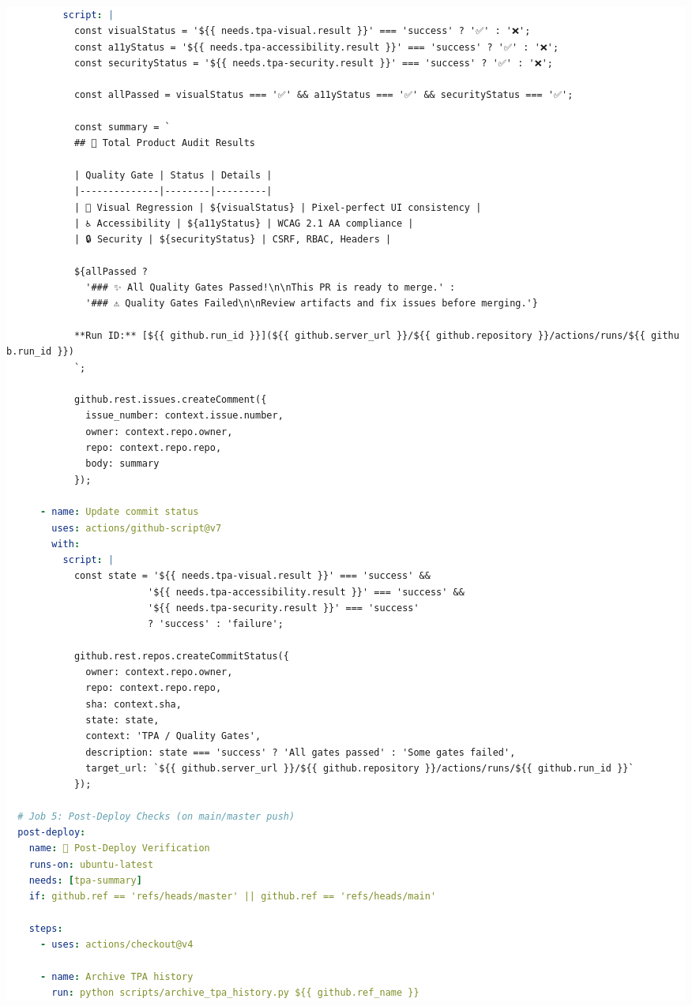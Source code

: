 ```yaml
          script: |
            const visualStatus = '${{ needs.tpa-visual.result }}' === 'success' ? '✅' : '❌';
            const a11yStatus = '${{ needs.tpa-accessibility.result }}' === 'success' ? '✅' : '❌';
            const securityStatus = '${{ needs.tpa-security.result }}' === 'success' ? '✅' : '❌';

            const allPassed = visualStatus === '✅' && a11yStatus === '✅' && securityStatus === '✅';

            const summary = `
            ## 🎯 Total Product Audit Results

            | Quality Gate | Status | Details |
            |--------------|--------|---------|
            | 🎨 Visual Regression | ${visualStatus} | Pixel-perfect UI consistency |
            | ♿ Accessibility | ${a11yStatus} | WCAG 2.1 AA compliance |
            | 🔒 Security | ${securityStatus} | CSRF, RBAC, Headers |

            ${allPassed ?
              '### ✨ All Quality Gates Passed!\n\nThis PR is ready to merge.' :
              '### ⚠️ Quality Gates Failed\n\nReview artifacts and fix issues before merging.'}

            **Run ID:** [${{ github.run_id }}](${{ github.server_url }}/${{ github.repository }}/actions/runs/${{ github.run_id }})
            `;

            github.rest.issues.createComment({
              issue_number: context.issue.number,
              owner: context.repo.owner,
              repo: context.repo.repo,
              body: summary
            });

      - name: Update commit status
        uses: actions/github-script@v7
        with:
          script: |
            const state = '${{ needs.tpa-visual.result }}' === 'success' &&
                         '${{ needs.tpa-accessibility.result }}' === 'success' &&
                         '${{ needs.tpa-security.result }}' === 'success'
                         ? 'success' : 'failure';

            github.rest.repos.createCommitStatus({
              owner: context.repo.owner,
              repo: context.repo.repo,
              sha: context.sha,
              state: state,
              context: 'TPA / Quality Gates',
              description: state === 'success' ? 'All gates passed' : 'Some gates failed',
              target_url: `${{ github.server_url }}/${{ github.repository }}/actions/runs/${{ github.run_id }}`
            });

  # Job 5: Post-Deploy Checks (on main/master push)
  post-deploy:
    name: 🚀 Post-Deploy Verification
    runs-on: ubuntu-latest
    needs: [tpa-summary]
    if: github.ref == 'refs/heads/master' || github.ref == 'refs/heads/main'

    steps:
      - uses: actions/checkout@v4

      - name: Archive TPA history
        run: python scripts/archive_tpa_history.py ${{ github.ref_name }}
```
